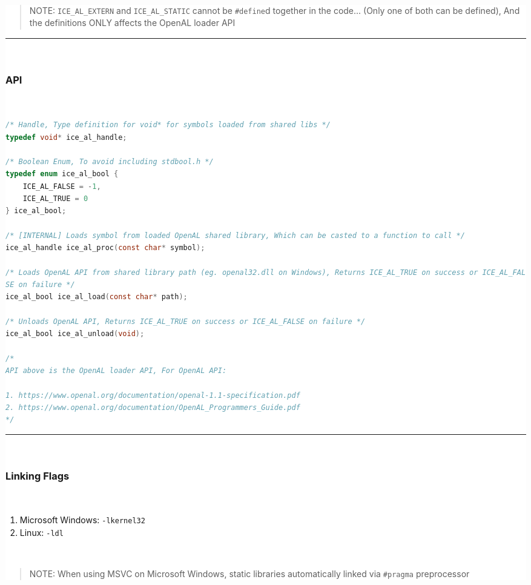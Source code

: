 > NOTE: `ICE_AL_EXTERN` and `ICE_AL_STATIC` cannot be `#define`d together in the code... (Only one of both can be defined), And the definitions ONLY affects the OpenAL loader API

----

<br>

### API

<br>

```c
/* Handle, Type definition for void* for symbols loaded from shared libs */
typedef void* ice_al_handle;

/* Boolean Enum, To avoid including stdbool.h */
typedef enum ice_al_bool {
    ICE_AL_FALSE = -1,
    ICE_AL_TRUE = 0
} ice_al_bool;

/* [INTERNAL] Loads symbol from loaded OpenAL shared library, Which can be casted to a function to call */
ice_al_handle ice_al_proc(const char* symbol);

/* Loads OpenAL API from shared library path (eg. openal32.dll on Windows), Returns ICE_AL_TRUE on success or ICE_AL_FALSE on failure */
ice_al_bool ice_al_load(const char* path);

/* Unloads OpenAL API, Returns ICE_AL_TRUE on success or ICE_AL_FALSE on failure */
ice_al_bool ice_al_unload(void);

/*
API above is the OpenAL loader API, For OpenAL API:

1. https://www.openal.org/documentation/openal-1.1-specification.pdf
2. https://www.openal.org/documentation/OpenAL_Programmers_Guide.pdf
*/
```

----

<br>

### Linking Flags

<br>

1. Microsoft Windows: `-lkernel32`
2. Linux: `-ldl`
 
<br>

> NOTE: When using MSVC on Microsoft Windows, static libraries automatically linked via `#pragma` preprocessor
